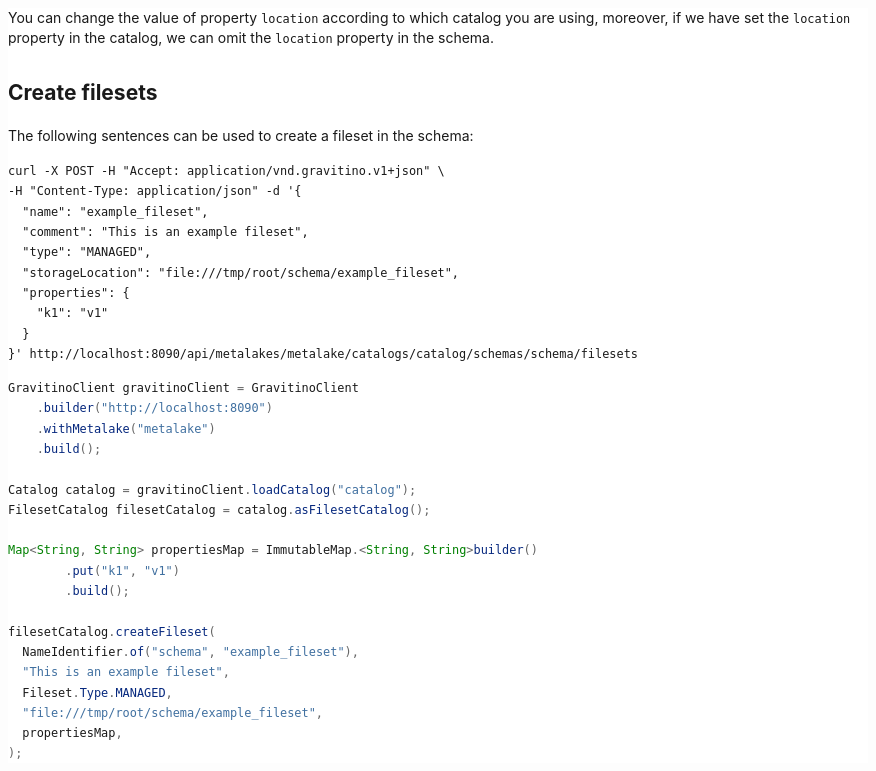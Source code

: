 </TabItem>
<TabItem value="python" label="Python">

You can change the value of property `location` according to which catalog you are using, moreover, if we have set the `location` property in the catalog, we can omit the `location` property in the schema.

## Create filesets

The following sentences can be used to create a fileset in the schema:

<Tabs groupId="language" queryString>
<TabItem value="shell" label="Shell">

```shell
curl -X POST -H "Accept: application/vnd.gravitino.v1+json" \
-H "Content-Type: application/json" -d '{
  "name": "example_fileset",
  "comment": "This is an example fileset",
  "type": "MANAGED",
  "storageLocation": "file:///tmp/root/schema/example_fileset",
  "properties": {
    "k1": "v1"
  }
}' http://localhost:8090/api/metalakes/metalake/catalogs/catalog/schemas/schema/filesets
```

</TabItem>
<TabItem value="java" label="Java">

```java
GravitinoClient gravitinoClient = GravitinoClient
    .builder("http://localhost:8090")
    .withMetalake("metalake")
    .build();

Catalog catalog = gravitinoClient.loadCatalog("catalog");
FilesetCatalog filesetCatalog = catalog.asFilesetCatalog();

Map<String, String> propertiesMap = ImmutableMap.<String, String>builder()
        .put("k1", "v1")
        .build();

filesetCatalog.createFileset(
  NameIdentifier.of("schema", "example_fileset"),
  "This is an example fileset",
  Fileset.Type.MANAGED,
  "file:///tmp/root/schema/example_fileset",
  propertiesMap,
);
```

</TabItem>
<TabItem value="python" label="Python">
